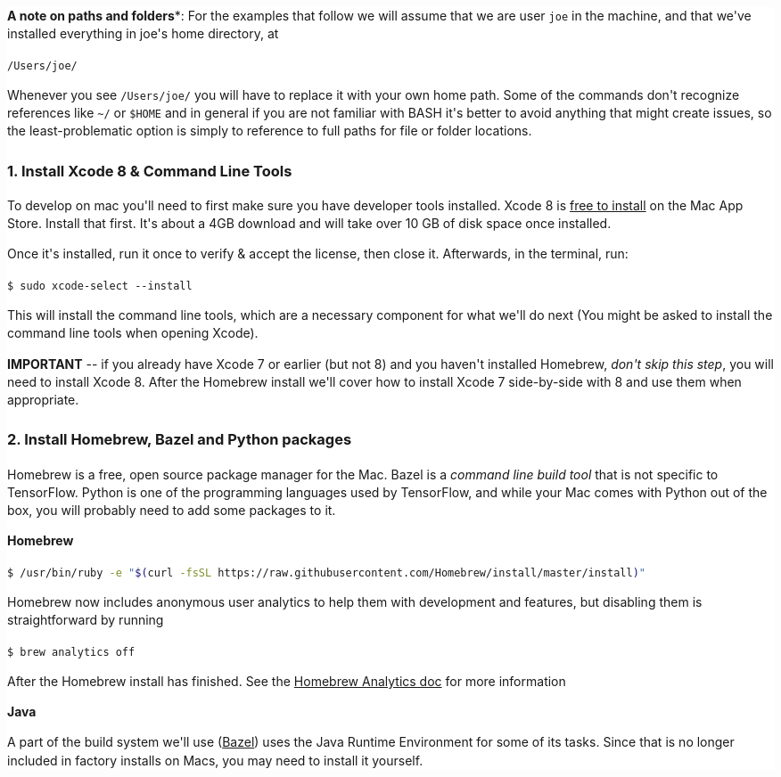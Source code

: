 **A note on paths and folders***: For the examples that follow we will assume that we are user `joe` in the machine, and that we've installed everything in joe's home directory, at

```
/Users/joe/
```

Whenever you see `/Users/joe/` you will have to replace it with your own home path. Some of the commands don't recognize references like `~/` or `$HOME` and in general if you are not familiar with BASH it's better to avoid anything that might create issues, so the least-problematic option is simply to reference to full paths for file or folder locations.

### 1. Install Xcode 8 & Command Line Tools

To develop on mac you'll need to first make sure you have developer tools installed. Xcode 8 is [free to install](https://itunes.apple.com/us/app/xcode/id497799835?mt=12) on the Mac App Store. Install that first. It's about a 4GB download and will take over 10 GB of disk space once installed.

Once it's installed, run it once to verify & accept the license, then close it. Afterwards, in the terminal, run:

```
$ sudo xcode-select --install
```

This will install the command line tools, which are a necessary component for what we'll do next (You might be asked to install the command line tools when opening Xcode).

**IMPORTANT** -- if you already have Xcode 7 or earlier (but not 8) and you haven't installed Homebrew, _don't skip this step_, you will need to install Xcode 8. After the Homebrew install we'll cover how to install Xcode 7 side-by-side with 8 and use them when appropriate.

### 2. Install Homebrew, Bazel and Python packages

Homebrew is a free, open source package manager for the Mac. Bazel is a _command line build tool_ that is not specific to TensorFlow. Python is one of the programming languages used by TensorFlow, and while your Mac comes with Python out of the box, you will probably need to add some packages to it.

**Homebrew**

```bash
$ /usr/bin/ruby -e "$(curl -fsSL https://raw.githubusercontent.com/Homebrew/install/master/install)"
```
Homebrew now includes anonymous user analytics to help them with development and features, but disabling them is straightforward by running

```bash
$ brew analytics off
```

After the Homebrew install has finished. See the [Homebrew Analytics doc](https://github.com/Homebrew/brew/blob/master/docs/Analytics.md) for more information

**Java**

A part of the build system we'll use ([Bazel](https://www.bazel.io/)) uses the Java Runtime Environment for some of its tasks. Since that is no longer included in factory installs on Macs, you may need to install it yourself.
